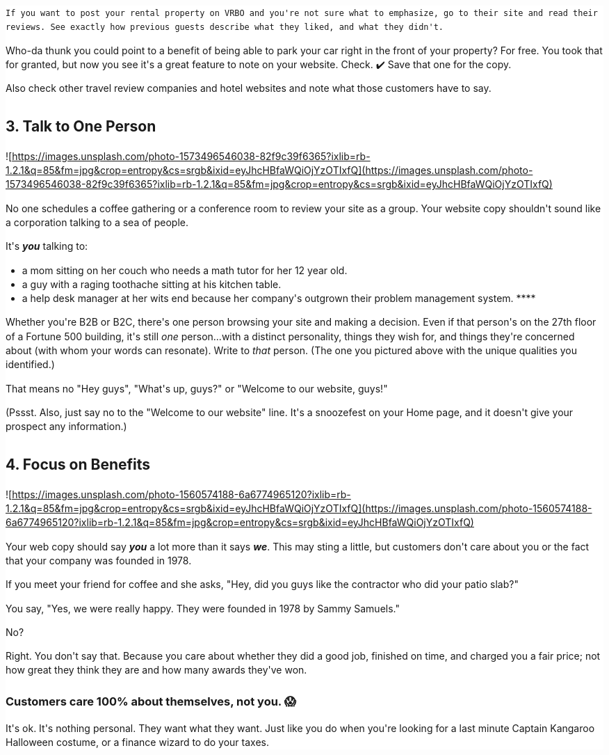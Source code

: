 	If you want to post your rental property on VRBO and you're not sure what to emphasize, go to their site and read their reviews. See exactly how previous guests describe what they liked, and what they didn't. 

Who-da thunk you could point to a benefit of being able to park your car right in the front of your property? For free. You took that for granted, but now you see it's a great feature to note on your website. Check. ✔️ Save that one for the copy.

Also check other travel review companies and hotel websites and note what those customers have to say.

## 3. Talk to One Person

![https://images.unsplash.com/photo-1573496546038-82f9c39f6365?ixlib=rb-1.2.1&q=85&fm=jpg&crop=entropy&cs=srgb&ixid=eyJhcHBfaWQiOjYzOTIxfQ](https://images.unsplash.com/photo-1573496546038-82f9c39f6365?ixlib=rb-1.2.1&q=85&fm=jpg&crop=entropy&cs=srgb&ixid=eyJhcHBfaWQiOjYzOTIxfQ)

No one schedules a coffee gathering or a conference room to review your site as a group. Your website copy shouldn't sound like a corporation talking to a sea of people.

It's ***you*** talking to:

- a mom sitting on her couch who needs a math tutor for her 12 year old.
- a guy with a raging toothache sitting at his kitchen table.
- a help desk manager at her wits end because her company's outgrown their problem management system. ****

Whether you're B2B or B2C, there's one person browsing your site and making a decision. Even if that person's on the 27th floor of a Fortune 500 building, it's still *one* person...with a distinct personality, things they wish for, and things they're concerned about (with whom your words can resonate). Write to *that* person. (The one you pictured above with the unique qualities you identified.)

That means no "Hey guys", "What's up, guys?" or "Welcome to our website, guys!"

(Pssst. Also, just say no to the "Welcome to our website" line.
It's a snoozefest on your Home page, and it doesn't give your prospect any information.)

## 4. Focus on Benefits

![https://images.unsplash.com/photo-1560574188-6a6774965120?ixlib=rb-1.2.1&q=85&fm=jpg&crop=entropy&cs=srgb&ixid=eyJhcHBfaWQiOjYzOTIxfQ](https://images.unsplash.com/photo-1560574188-6a6774965120?ixlib=rb-1.2.1&q=85&fm=jpg&crop=entropy&cs=srgb&ixid=eyJhcHBfaWQiOjYzOTIxfQ)

Your web copy should say ***you*** a lot more than it says ***we***. This may sting a little, but customers don't care about you or the fact that your company was founded in 1978.

If you meet your friend for coffee and she asks, "Hey, did you guys like the contractor who did your patio slab?"

You say, "Yes, we were really happy. They were founded in 1978 by Sammy Samuels." 

No?

Right. You don't say that. Because you care about whether they did a good job, finished on time, and charged you a fair price; not how great they think they are and how many awards they've won. 

### Customers care 100% about themselves, not you. 😱

It's ok. It's nothing personal. They want what they want. Just like you do when you're looking for a last minute Captain Kangaroo Halloween costume, or a finance wizard to do your taxes. 
